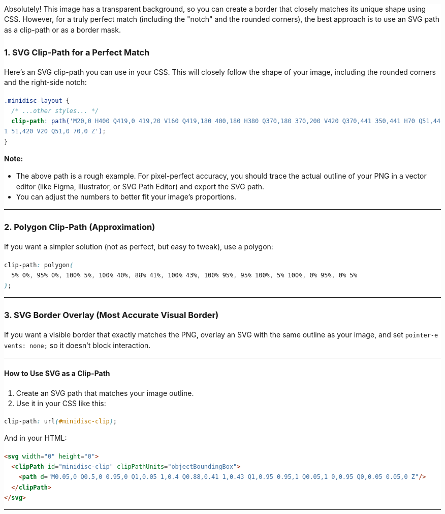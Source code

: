 Absolutely! This image has a transparent background, so you can create a border that closely matches its unique shape using CSS. However, for a truly perfect match (including the "notch" and the rounded corners), the best approach is to use an SVG path as a clip-path or as a border mask.

### 1. **SVG Clip-Path for a Perfect Match**

Here’s an SVG clip-path you can use in your CSS. This will closely follow the shape of your image, including the rounded corners and the right-side notch:

```css
.minidisc-layout {
  /* ...other styles... */
  clip-path: path('M20,0 H400 Q419,0 419,20 V160 Q419,180 400,180 H380 Q370,180 370,200 V420 Q370,441 350,441 H70 Q51,441 51,420 V20 Q51,0 70,0 Z');
}
```

**Note:**  
- The above path is a rough example. For pixel-perfect accuracy, you should trace the actual outline of your PNG in a vector editor (like Figma, Illustrator, or SVG Path Editor) and export the SVG path.
- You can adjust the numbers to better fit your image’s proportions.

---

### 2. **Polygon Clip-Path (Approximation)**

If you want a simpler solution (not as perfect, but easy to tweak), use a polygon:

```css
clip-path: polygon(
  5% 0%, 95% 0%, 100% 5%, 100% 40%, 88% 41%, 100% 43%, 100% 95%, 95% 100%, 5% 100%, 0% 95%, 0% 5%
);
```

---

### 3. **SVG Border Overlay (Most Accurate Visual Border)**

If you want a visible border that exactly matches the PNG, overlay an SVG with the same outline as your image, and set `pointer-events: none;` so it doesn’t block interaction.

---

#### **How to Use SVG as a Clip-Path**

1. Create an SVG path that matches your image outline.
2. Use it in your CSS like this:

```css
clip-path: url(#minidisc-clip);
```

And in your HTML:

```html
<svg width="0" height="0">
  <clipPath id="minidisc-clip" clipPathUnits="objectBoundingBox">
    <path d="M0.05,0 Q0.5,0 0.95,0 Q1,0.05 1,0.4 Q0.88,0.41 1,0.43 Q1,0.95 0.95,1 Q0.05,1 0,0.95 Q0,0.05 0.05,0 Z"/>
  </clipPath>
</svg>
```

---